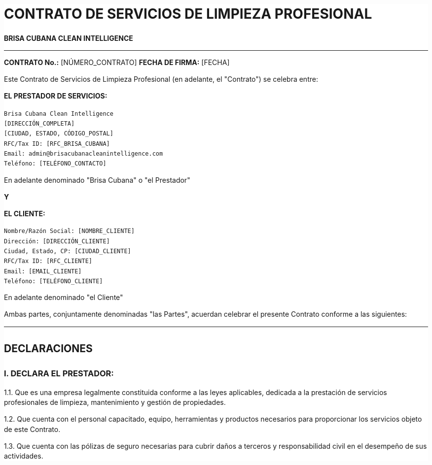# CONTRATO DE SERVICIOS DE LIMPIEZA PROFESIONAL

**BRISA CUBANA CLEAN INTELLIGENCE**

---

**CONTRATO No.:** [NÚMERO_CONTRATO]
**FECHA DE FIRMA:** [FECHA]

Este Contrato de Servicios de Limpieza Profesional (en adelante, el "Contrato") se celebra entre:

**EL PRESTADOR DE SERVICIOS:**

```
Brisa Cubana Clean Intelligence
[DIRECCIÓN_COMPLETA]
[CIUDAD, ESTADO, CÓDIGO_POSTAL]
RFC/Tax ID: [RFC_BRISA_CUBANA]
Email: admin@brisacubanacleanintelligence.com
Teléfono: [TELÉFONO_CONTACTO]
```

En adelante denominado "Brisa Cubana" o "el Prestador"

**Y**

**EL CLIENTE:**

```
Nombre/Razón Social: [NOMBRE_CLIENTE]
Dirección: [DIRECCIÓN_CLIENTE]
Ciudad, Estado, CP: [CIUDAD_CLIENTE]
RFC/Tax ID: [RFC_CLIENTE]
Email: [EMAIL_CLIENTE]
Teléfono: [TELÉFONO_CLIENTE]
```

En adelante denominado "el Cliente"

Ambas partes, conjuntamente denominadas "las Partes", acuerdan celebrar el presente Contrato conforme a las siguientes:

---

## DECLARACIONES

### I. DECLARA EL PRESTADOR:

1.1. Que es una empresa legalmente constituida conforme a las leyes aplicables, dedicada a la prestación de servicios profesionales de limpieza, mantenimiento y gestión de propiedades.

1.2. Que cuenta con el personal capacitado, equipo, herramientas y productos necesarios para proporcionar los servicios objeto de este Contrato.

1.3. Que cuenta con las pólizas de seguro necesarias para cubrir daños a terceros y responsabilidad civil en el desempeño de sus actividades.

